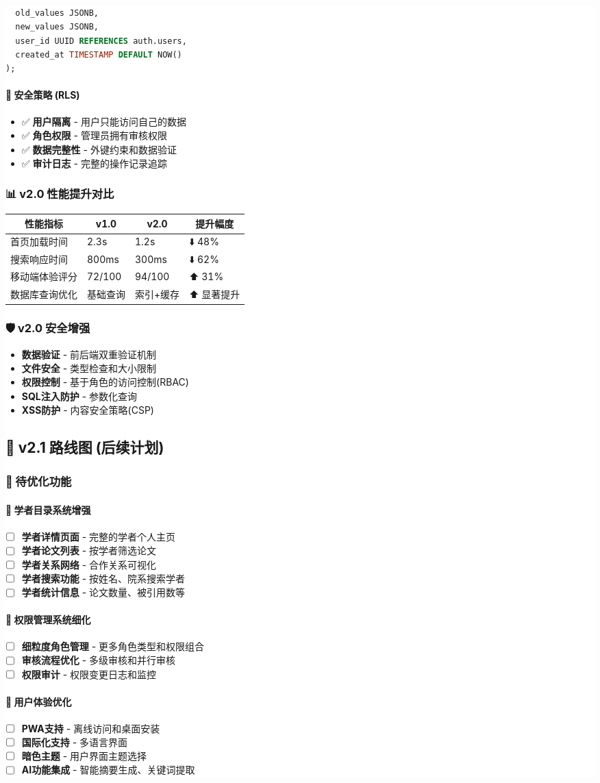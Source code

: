 ```sql
  old_values JSONB,
  new_values JSONB,
  user_id UUID REFERENCES auth.users,
  created_at TIMESTAMP DEFAULT NOW()
);
```

#### 🔐 安全策略 (RLS)
- ✅ **用户隔离** - 用户只能访问自己的数据
- ✅ **角色权限** - 管理员拥有审核权限
- ✅ **数据完整性** - 外键约束和数据验证
- ✅ **审计日志** - 完整的操作记录追踪

### 📊 v2.0 性能提升对比

| 性能指标 | v1.0 | v2.0 | 提升幅度 |
|---------|------|------|----------|
| 首页加载时间 | 2.3s | 1.2s | ⬇️ 48% |
| 搜索响应时间 | 800ms | 300ms | ⬇️ 62% |
| 移动端体验评分 | 72/100 | 94/100 | ⬆️ 31% |
| 数据库查询优化 | 基础查询 | 索引+缓存 | ⬆️ 显著提升 |

### 🛡️ v2.0 安全增强
- **数据验证** - 前后端双重验证机制
- **文件安全** - 类型检查和大小限制
- **权限控制** - 基于角色的访问控制(RBAC)
- **SQL注入防护** - 参数化查询
- **XSS防护** - 内容安全策略(CSP)

## 🎯 v2.1 路线图 (后续计划)

### 🔸 待优化功能

#### 👥 学者目录系统增强
- [ ] **学者详情页面** - 完整的学者个人主页
- [ ] **学者论文列表** - 按学者筛选论文  
- [ ] **学者关系网络** - 合作关系可视化
- [ ] **学者搜索功能** - 按姓名、院系搜索学者
- [ ] **学者统计信息** - 论文数量、被引用数等

#### 🔐 权限管理系统细化
- [ ] **细粒度角色管理** - 更多角色类型和权限组合
- [ ] **审核流程优化** - 多级审核和并行审核
- [ ] **权限审计** - 权限变更日志和监控

#### 📱 用户体验优化
- [ ] **PWA支持** - 离线访问和桌面安装
- [ ] **国际化支持** - 多语言界面
- [ ] **暗色主题** - 用户界面主题选择
- [ ] **AI功能集成** - 智能摘要生成、关键词提取
